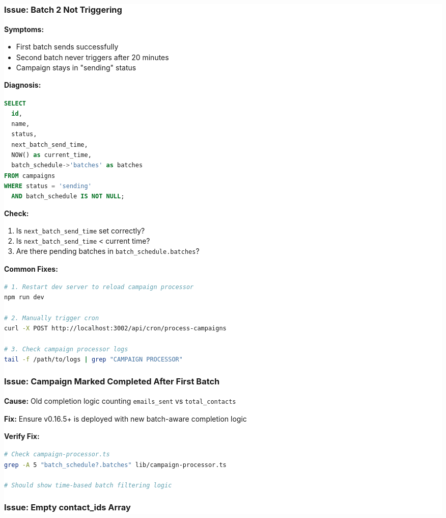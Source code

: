 ### Issue: Batch 2 Not Triggering

**Symptoms:**
- First batch sends successfully
- Second batch never triggers after 20 minutes
- Campaign stays in "sending" status

**Diagnosis:**

```sql
SELECT
  id,
  name,
  status,
  next_batch_send_time,
  NOW() as current_time,
  batch_schedule->'batches' as batches
FROM campaigns
WHERE status = 'sending'
  AND batch_schedule IS NOT NULL;
```

**Check:**
1. Is `next_batch_send_time` set correctly?
2. Is `next_batch_send_time` < current time?
3. Are there pending batches in `batch_schedule.batches`?

**Common Fixes:**

```bash
# 1. Restart dev server to reload campaign processor
npm run dev

# 2. Manually trigger cron
curl -X POST http://localhost:3002/api/cron/process-campaigns

# 3. Check campaign processor logs
tail -f /path/to/logs | grep "CAMPAIGN PROCESSOR"
```

### Issue: Campaign Marked Completed After First Batch

**Cause:** Old completion logic counting `emails_sent` vs `total_contacts`

**Fix:** Ensure v0.16.5+ is deployed with new batch-aware completion logic

**Verify Fix:**

```bash
# Check campaign-processor.ts
grep -A 5 "batch_schedule?.batches" lib/campaign-processor.ts

# Should show time-based batch filtering logic
```

### Issue: Empty contact_ids Array

